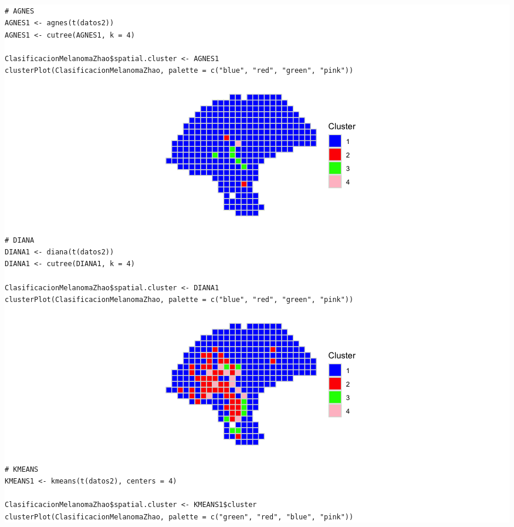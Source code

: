     # AGNES
    AGNES1 <- agnes(t(datos2))
    AGNES1 <- cutree(AGNES1, k = 4)

    ClasificacionMelanomaZhao$spatial.cluster <- AGNES1
    clusterPlot(ClasificacionMelanomaZhao, palette = c("blue", "red", "green", "pink"))

<img src="Analisis-Resultados_files/figure-markdown_strict/MODELO FINAL (10)-2.png" style="display: block; margin: auto;" />

    # DIANA
    DIANA1 <- diana(t(datos2))
    DIANA1 <- cutree(DIANA1, k = 4)

    ClasificacionMelanomaZhao$spatial.cluster <- DIANA1
    clusterPlot(ClasificacionMelanomaZhao, palette = c("blue", "red", "green", "pink"))

<img src="Analisis-Resultados_files/figure-markdown_strict/MODELO FINAL (10)-3.png" style="display: block; margin: auto;" />

    # KMEANS
    KMEANS1 <- kmeans(t(datos2), centers = 4)

    ClasificacionMelanomaZhao$spatial.cluster <- KMEANS1$cluster
    clusterPlot(ClasificacionMelanomaZhao, palette = c("green", "red", "blue", "pink"))
